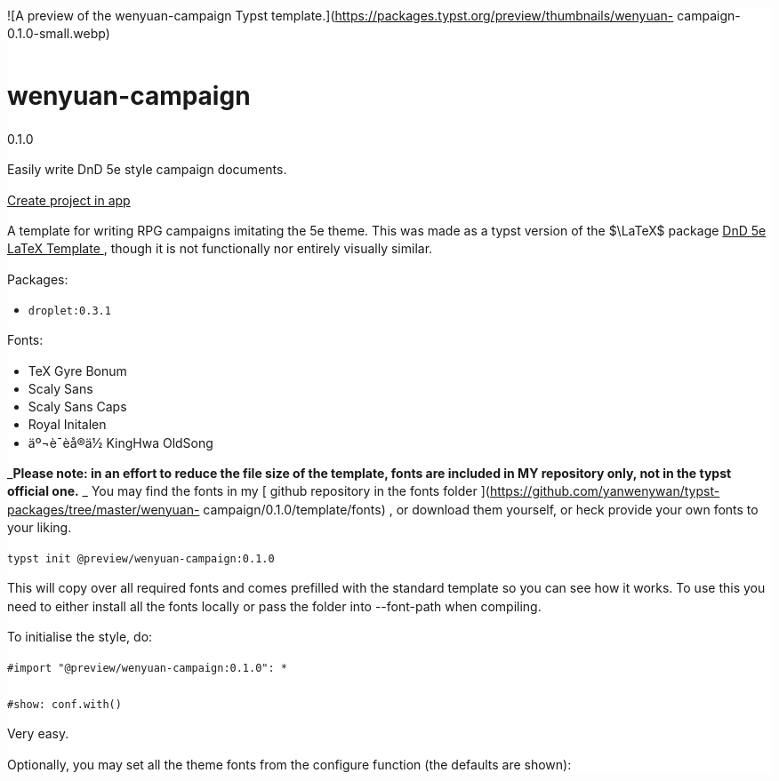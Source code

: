 ![A preview of the wenyuan-campaign Typst
template.](https://packages.typst.org/preview/thumbnails/wenyuan-
campaign-0.1.0-small.webp)

#  wenyuan-campaign

0.1.0

Easily write DnD 5e style campaign documents.

[ Create project in app ](/app?template=wenyuan-campaign&version=0.1.0)

A template for writing RPG campaigns imitating the 5e theme. This was made as
a typst version of the $\LaTeX$ package [ DnD 5e LaTeX Template
](https://github.com/rpgtex/DND-5e-LaTeX-Template) , though it is not
functionally nor entirely visually similar.

Packages:

  * ` droplet:0.3.1 `

Fonts:

  * TeX Gyre Bonum 
  * Scaly Sans 
  * Scaly Sans Caps 
  * Royal Initalen 
  * äº¬è¯èå®ä½ KingHwa OldSong 

_**Please note: in an effort to reduce the file size of the template, fonts
are included in MY repository only, not in the typst official one.** _ You may
find the fonts in my [ github repository in the fonts folder
](https://github.com/yanwenywan/typst-packages/tree/master/wenyuan-
campaign/0.1.0/template/fonts) , or download them yourself, or heck provide
your own fonts to your liking.

    
    
    typst init @preview/wenyuan-campaign:0.1.0
    

This will copy over all required fonts and comes prefilled with the standard
template so you can see how it works. To use this you need to either install
all the fonts locally or pass the folder into --font-path when compiling.

To initialise the style, do:

    
    
    #import "@preview/wenyuan-campaign:0.1.0": *
    
    #show: conf.with() 
    

Very easy.

Optionally, you may set all the theme fonts from the configure function (the
defaults are shown):

    